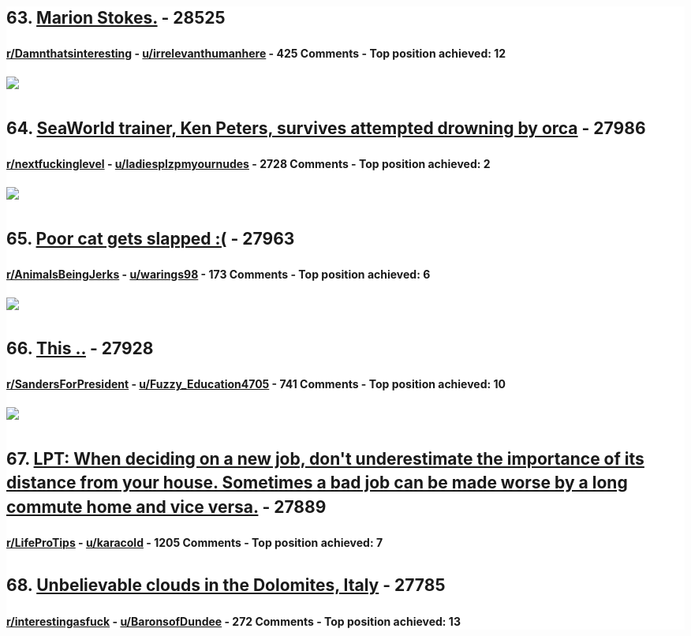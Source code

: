 ## 63. [Marion Stokes.](http://reddit.com/r/Damnthatsinteresting/comments/pgvoom/marion_stokes/) - 28525
#### [r/Damnthatsinteresting](http://reddit.com/r/Damnthatsinteresting) - [u/irrelevanthumanhere](http://reddit.com/u/irrelevanthumanhere) - 425 Comments - Top position achieved: 12

<a href="https://i.redd.it/1v2ggefj37l71.jpg"><img src="https://b.thumbs.redditmedia.com/qIYjrJQNHK0WG9X46CJhmTc4zWbfc7Ca6kCQhRWyqWA.jpg"></img></a>

## 64. [SeaWorld trainer, Ken Peters, survives attempted drowning by orca](http://reddit.com/r/nextfuckinglevel/comments/phhksh/seaworld_trainer_ken_peters_survives_attempted/) - 27986
#### [r/nextfuckinglevel](http://reddit.com/r/nextfuckinglevel) - [u/ladiesplzpmyournudes](http://reddit.com/u/ladiesplzpmyournudes) - 2728 Comments - Top position achieved: 2

<a href="https://v.redd.it/pz2u3jpdvdl71"><img src="https://b.thumbs.redditmedia.com/5TBX6cZPIDrxXcPYiOf2vX5ZcqJX5wucaPlDfEPlSeg.jpg"></img></a>

## 65. [Poor cat gets slapped :(](http://reddit.com/r/AnimalsBeingJerks/comments/pgxfl7/poor_cat_gets_slapped/) - 27963
#### [r/AnimalsBeingJerks](http://reddit.com/r/AnimalsBeingJerks) - [u/warings98](http://reddit.com/u/warings98) - 173 Comments - Top position achieved: 6

<a href="https://v.redd.it/aw7n8sv6n7l71"><img src="https://b.thumbs.redditmedia.com/8_U0mHAn_qMwaeW5I7-VJixGHyXQwn5d38XdWb7zJuI.jpg"></img></a>

## 66. [This ..](http://reddit.com/r/SandersForPresident/comments/ph648e/this/) - 27928
#### [r/SandersForPresident](http://reddit.com/r/SandersForPresident) - [u/Fuzzy_Education4705](http://reddit.com/u/Fuzzy_Education4705) - 741 Comments - Top position achieved: 10

<a href="https://i.redd.it/3y12d1azral71.jpg"><img src="https://b.thumbs.redditmedia.com/k0rMeWEoMk69ow0H2Xfp_gDcBO9XMV2uE38CtTTcGxc.jpg"></img></a>

## 67. [LPT: When deciding on a new job, don't underestimate the importance of its distance from your house. Sometimes a bad job can be made worse by a long commute home and vice versa.](http://reddit.com/r/LifeProTips/comments/ph2v1v/lpt_when_deciding_on_a_new_job_dont_underestimate/) - 27889
#### [r/LifeProTips](http://reddit.com/r/LifeProTips) - [u/karacold](http://reddit.com/u/karacold) - 1205 Comments - Top position achieved: 7

## 68. [Unbelievable clouds in the Dolomites, Italy](http://reddit.com/r/interestingasfuck/comments/ph3scg/unbelievable_clouds_in_the_dolomites_italy/) - 27785
#### [r/interestingasfuck](http://reddit.com/r/interestingasfuck) - [u/BaronsofDundee](http://reddit.com/u/BaronsofDundee) - 272 Comments - Top position achieved: 13
